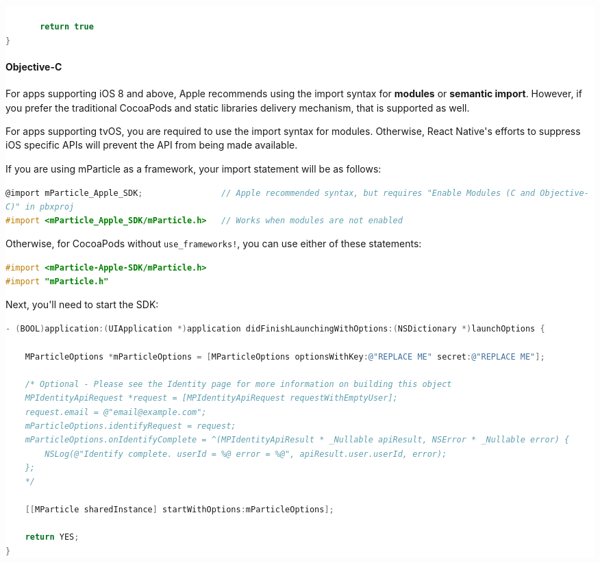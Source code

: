 ```swift
        
       return true
}
```

#### Objective-C

For apps supporting iOS 8 and above, Apple recommends using the import syntax for **modules** or **semantic import**. However, if you prefer the traditional CocoaPods and static libraries delivery mechanism, that is supported as well.

<aside>For apps supporting tvOS, you are required to use the import syntax for modules. Otherwise, React Native's efforts to suppress iOS specific APIs will prevent the API from being made available.</aside>

If you are using mParticle as a framework, your import statement will be as follows:

```objectivec
@import mParticle_Apple_SDK;                // Apple recommended syntax, but requires "Enable Modules (C and Objective-C)" in pbxproj
#import <mParticle_Apple_SDK/mParticle.h>   // Works when modules are not enabled

```

Otherwise, for CocoaPods without `use_frameworks!`, you can use either of these statements:

```objectivec
#import <mParticle-Apple-SDK/mParticle.h>
#import "mParticle.h"
```

Next, you'll need to start the SDK:

```objectivec
- (BOOL)application:(UIApplication *)application didFinishLaunchingWithOptions:(NSDictionary *)launchOptions {

    MParticleOptions *mParticleOptions = [MParticleOptions optionsWithKey:@"REPLACE ME" secret:@"REPLACE ME"];

    /* Optional - Please see the Identity page for more information on building this object
    MPIdentityApiRequest *request = [MPIdentityApiRequest requestWithEmptyUser];
    request.email = @"email@example.com";
    mParticleOptions.identifyRequest = request;
    mParticleOptions.onIdentifyComplete = ^(MPIdentityApiResult * _Nullable apiResult, NSError * _Nullable error) {
        NSLog(@"Identify complete. userId = %@ error = %@", apiResult.user.userId, error);
    };
    */

    [[MParticle sharedInstance] startWithOptions:mParticleOptions];

    return YES;
}
```


[1]: https://app.mparticle.com/setup/inputs/apps